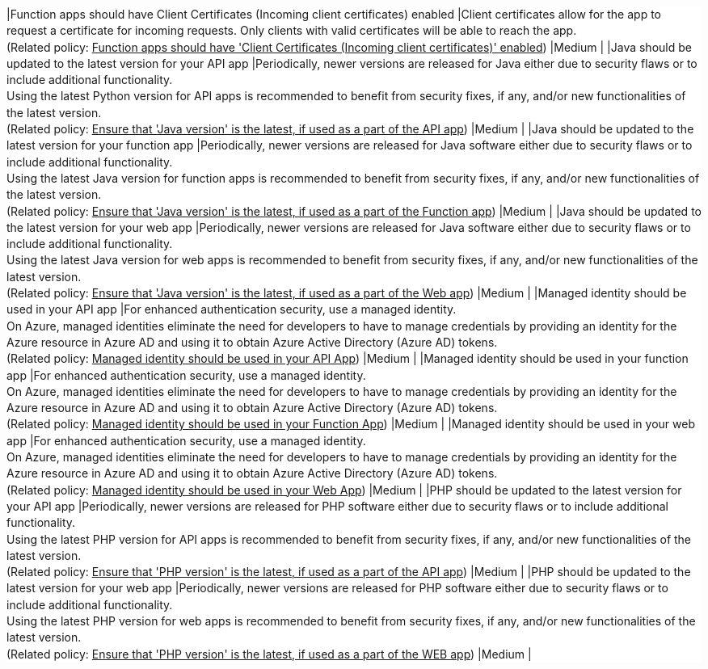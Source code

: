 |Function apps should have Client Certificates (Incoming client certificates) enabled |Client certificates allow for the app to request a certificate for incoming requests. Only clients with valid certificates will be able to reach the app.<br />(Related policy: [Function apps should have 'Client Certificates (Incoming client certificates)' enabled](https://portal.azure.com/#blade/Microsoft_Azure_Policy/PolicyDetailBlade/definitionId/%2fproviders%2fMicrosoft.Authorization%2fpolicyDefinitions%2feaebaea7-8013-4ceb-9d14-7eb32271373c)) |Medium |
|Java should be updated to the latest version for your API app |Periodically, newer versions are released for Java either due to security flaws or to include additional functionality.<br>Using the latest Python version for API apps is recommended to benefit from security fixes, if any, and/or new functionalities of the latest version.<br />(Related policy: [Ensure that 'Java version' is the latest, if used as a part of the API app](https://portal.azure.com/#blade/Microsoft_Azure_Policy/PolicyDetailBlade/definitionId/%2fproviders%2fMicrosoft.Authorization%2fpolicyDefinitions%2f88999f4c-376a-45c8-bcb3-4058f713cf39)) |Medium |
|Java should be updated to the latest version for your function app |Periodically, newer versions are released for Java software either due to security flaws or to include additional functionality.<br>Using the latest Java version for function apps is recommended to benefit from security fixes, if any, and/or new functionalities of the latest version.<br />(Related policy: [Ensure that 'Java version' is the latest, if used as a part of the Function app](https://portal.azure.com/#blade/Microsoft_Azure_Policy/PolicyDetailBlade/definitionId/%2fproviders%2fMicrosoft.Authorization%2fpolicyDefinitions%2f9d0b6ea4-93e2-4578-bf2f-6bb17d22b4bc)) |Medium |
|Java should be updated to the latest version for your web app |Periodically, newer versions are released for Java software either due to security flaws or to include additional functionality.<br>Using the latest Java version for web apps is recommended to benefit from security fixes, if any, and/or new functionalities of the latest version.<br />(Related policy: [Ensure that 'Java version' is the latest, if used as a part of the Web app](https://portal.azure.com/#blade/Microsoft_Azure_Policy/PolicyDetailBlade/definitionId/%2fproviders%2fMicrosoft.Authorization%2fpolicyDefinitions%2f496223c3-ad65-4ecd-878a-bae78737e9ed)) |Medium |
|Managed identity should be used in your API app |For enhanced authentication security, use a managed identity.<br>On Azure, managed identities eliminate the need for developers to have to manage credentials by providing an identity for the Azure resource in Azure AD and using it to obtain Azure Active Directory (Azure AD) tokens.<br />(Related policy: [Managed identity should be used in your API App](https://portal.azure.com/#blade/Microsoft_Azure_Policy/PolicyDetailBlade/definitionId/%2fproviders%2fMicrosoft.Authorization%2fpolicyDefinitions%2fc4d441f8-f9d9-4a9e-9cef-e82117cb3eef)) |Medium |
|Managed identity should be used in your function app |For enhanced authentication security, use a managed identity.<br>On Azure, managed identities eliminate the need for developers to have to manage credentials by providing an identity for the Azure resource in Azure AD and using it to obtain Azure Active Directory (Azure AD) tokens.<br />(Related policy: [Managed identity should be used in your Function App](https://portal.azure.com/#blade/Microsoft_Azure_Policy/PolicyDetailBlade/definitionId/%2fproviders%2fMicrosoft.Authorization%2fpolicyDefinitions%2f0da106f2-4ca3-48e8-bc85-c638fe6aea8f)) |Medium |
|Managed identity should be used in your web app |For enhanced authentication security, use a managed identity.<br>On Azure, managed identities eliminate the need for developers to have to manage credentials by providing an identity for the Azure resource in Azure AD and using it to obtain Azure Active Directory (Azure AD) tokens.<br />(Related policy: [Managed identity should be used in your Web App](https://portal.azure.com/#blade/Microsoft_Azure_Policy/PolicyDetailBlade/definitionId/%2fproviders%2fMicrosoft.Authorization%2fpolicyDefinitions%2f2b9ad585-36bc-4615-b300-fd4435808332)) |Medium |
|PHP should be updated to the latest version for your API app |Periodically, newer versions are released for PHP software either due to security flaws or to include additional functionality.<br>Using the latest PHP version for API apps is recommended to benefit from security fixes, if any, and/or new functionalities of the latest version.<br />(Related policy: [Ensure that 'PHP version' is the latest, if used as a part of the API app](https://portal.azure.com/#blade/Microsoft_Azure_Policy/PolicyDetailBlade/definitionId/%2fproviders%2fMicrosoft.Authorization%2fpolicyDefinitions%2f1bc1795e-d44a-4d48-9b3b-6fff0fd5f9ba)) |Medium |
|PHP should be updated to the latest version for your web app |Periodically, newer versions are released for PHP software either due to security flaws or to include additional functionality.<br>Using the latest PHP version for web apps is recommended to benefit from security fixes, if any, and/or new functionalities of the latest version.<br />(Related policy: [Ensure that 'PHP version' is the latest, if used as a part of the WEB app](https://portal.azure.com/#blade/Microsoft_Azure_Policy/PolicyDetailBlade/definitionId/%2fproviders%2fMicrosoft.Authorization%2fpolicyDefinitions%2f7261b898-8a84-4db8-9e04-18527132abb3)) |Medium |